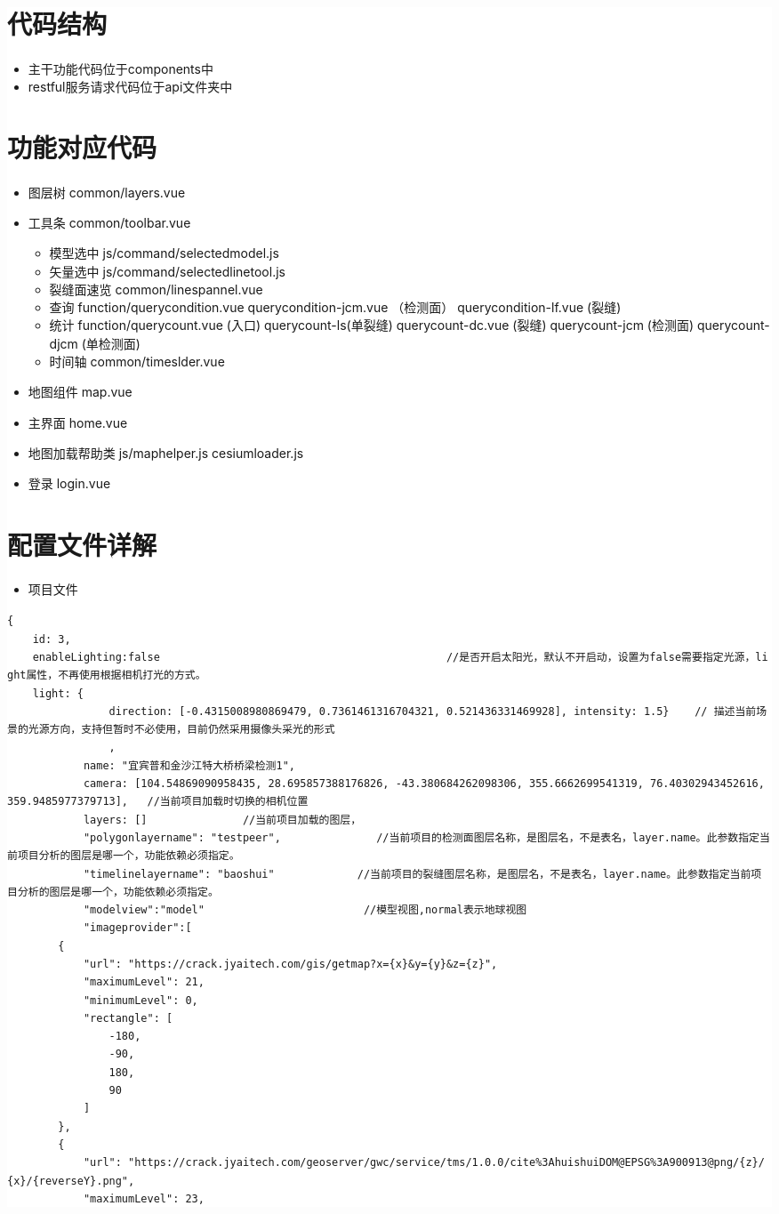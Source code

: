 
# 代码结构

-  主干功能代码位于components中
-  restful服务请求代码位于api文件夹中


# 功能对应代码
 
- 图层树 common/layers.vue
- 工具条 common/toolbar.vue
   - 模型选中 js/command/selectedmodel.js
   - 矢量选中 js/command/selectedlinetool.js
   - 裂缝面速览 common/linespannel.vue
   - 查询  function/querycondition.vue   querycondition-jcm.vue （检测面） querycondition-lf.vue (裂缝) 
   - 统计  function/querycount.vue (入口) querycount-ls(单裂缝) querycount-dc.vue (裂缝)  querycount-jcm (检测面)  querycount-djcm (单检测面)
   - 时间轴 common/timeslder.vue       

- 地图组件  map.vue
- 主界面 home.vue
- 地图加载帮助类  js/maphelper.js   cesiumloader.js
- 登录 login.vue



# 配置文件详解

- 项目文件
```
{
    id: 3,
    enableLighting:false                                             //是否开启太阳光，默认不开启动，设置为false需要指定光源，light属性，不再使用根据相机打光的方式。
    light: {
                direction: [-0.4315008980869479, 0.7361461316704321, 0.521436331469928], intensity: 1.5}    // 描述当前场景的光源方向，支持但暂时不必使用，目前仍然采用摄像头采光的形式
                ,  
            name: "宜宾普和金沙江特大桥桥梁检测1",
            camera: [104.54869090958435, 28.695857388176826, -43.380684262098306, 355.6662699541319, 76.40302943452616, 359.9485977379713],   //当前项目加载时切换的相机位置
            layers: []               //当前项目加载的图层，
            "polygonlayername": "testpeer",               //当前项目的检测面图层名称，是图层名，不是表名，layer.name。此参数指定当前项目分析的图层是哪一个，功能依赖必须指定。
            "timelinelayername": "baoshui"             //当前项目的裂缝图层名称，是图层名，不是表名，layer.name。此参数指定当前项目分析的图层是哪一个，功能依赖必须指定。
            "modelview":"model"                         //模型视图,normal表示地球视图
            "imageprovider":[
        {
            "url": "https://crack.jyaitech.com/gis/getmap?x={x}&y={y}&z={z}",
            "maximumLevel": 21,
            "minimumLevel": 0,
            "rectangle": [
                -180,
                -90,
                180,
                90
            ]
        },
        {
            "url": "https://crack.jyaitech.com/geoserver/gwc/service/tms/1.0.0/cite%3AhuishuiDOM@EPSG%3A900913@png/{z}/{x}/{reverseY}.png",
            "maximumLevel": 23,
```